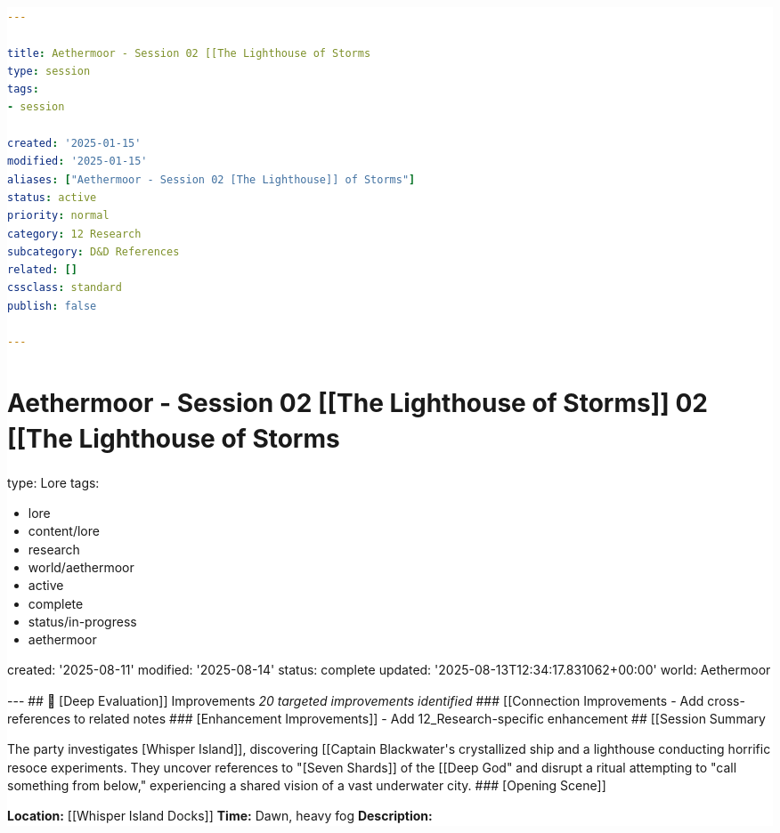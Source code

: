 ```yaml
---

title: Aethermoor - Session 02 [[The Lighthouse of Storms
type: session
tags:
- session

created: '2025-01-15'
modified: '2025-01-15'
aliases: ["Aethermoor - Session 02 [The Lighthouse]] of Storms"]
status: active
priority: normal
category: 12 Research
subcategory: D&D References
related: []
cssclass: standard
publish: false

---
```


 # Aethermoor - Session 02 [[The Lighthouse of Storms]] 02 [[The Lighthouse of Storms
type: Lore
tags:
- lore
- content/lore
- research
- world/aethermoor
- active
- complete
- status/in-progress
- aethermoor

created: '2025-08-11'
modified: '2025-08-14'
status: complete
updated: '2025-08-13T12:34:17.831062+00:00'
world: Aethermoor

--- ## 🔧 [Deep Evaluation]] Improvements *20 targeted improvements identified* ### [[Connection Improvements - Add cross-references to related notes ### [Enhancement Improvements]] - Add 12_Research-specific enhancement ## [[Session Summary

The party investigates [Whisper Island]], discovering [[Captain Blackwater's crystallized ship and a lighthouse conducting horrific resoce experiments. They uncover references to "[Seven Shards]] of the [[Deep God" and disrupt a ritual attempting to "call something from below," experiencing a shared vision of a vast underwater city. ### [Opening Scene]]

**Location:** [[Whisper Island Docks]]
**Time:** Dawn, heavy fog
**Description:**
